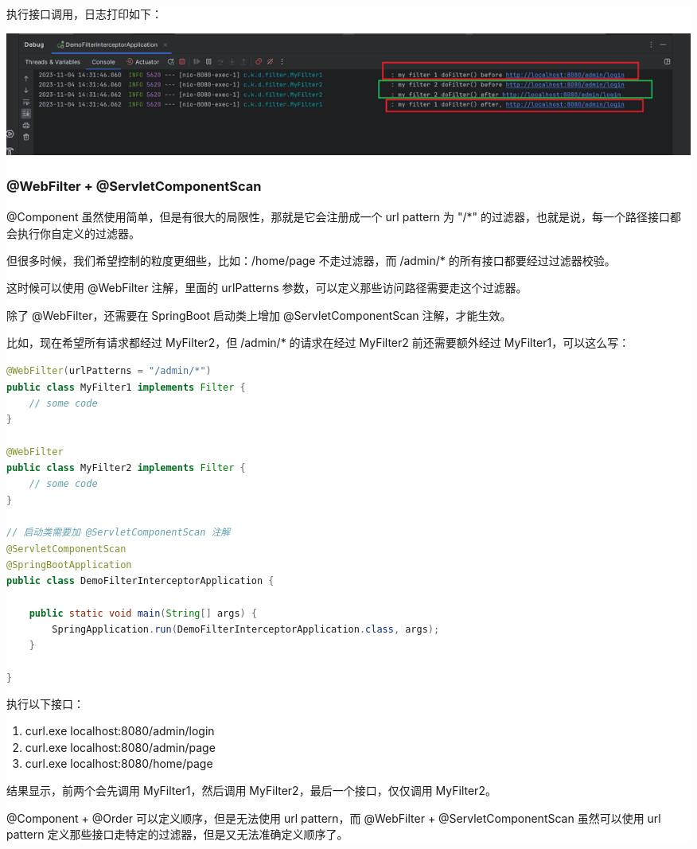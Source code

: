执行接口调用，日志打印如下：

![](./images/order.jpg)

### @WebFilter + @ServletComponentScan

@Component 虽然使用简单，但是有很大的局限性，那就是它会注册成一个 url pattern 为 "/*" 的过滤器，也就是说，每一个路径接口都会执行你自定义的过滤器。

但很多时候，我们希望控制的粒度更细些，比如：/home/page 不走过滤器，而 /admin/* 的所有接口都要经过过滤器校验。

这时候可以使用 @WebFilter 注解，里面的 urlPatterns 参数，可以定义那些访问路径需要走这个过滤器。

除了 @WebFilter，还需要在 SpringBoot 启动类上增加 @ServletComponentScan 注解，才能生效。

比如，现在希望所有请求都经过 MyFilter2，但 /admin/* 的请求在经过 MyFilter2 前还需要额外经过 MyFilter1，可以这么写：

```java
@WebFilter(urlPatterns = "/admin/*")
public class MyFilter1 implements Filter {
	// some code
}

@WebFilter
public class MyFilter2 implements Filter {
    // some code
}

// 启动类需要加 @ServletComponentScan 注解
@ServletComponentScan
@SpringBootApplication
public class DemoFilterInterceptorApplication {

    public static void main(String[] args) {
        SpringApplication.run(DemoFilterInterceptorApplication.class, args);
    }

}
```

执行以下接口：

1. curl.exe localhost:8080/admin/login
2. curl.exe localhost:8080/admin/page
3. curl.exe localhost:8080/home/page

结果显示，前两个会先调用 MyFilter1，然后调用 MyFilter2，最后一个接口，仅仅调用 MyFilter2。

@Component + @Order 可以定义顺序，但是无法使用 url pattern，而 @WebFilter + @ServletComponentScan 虽然可以使用 url pattern 定义那些接口走特定的过滤器，但是又无法准确定义顺序了。

